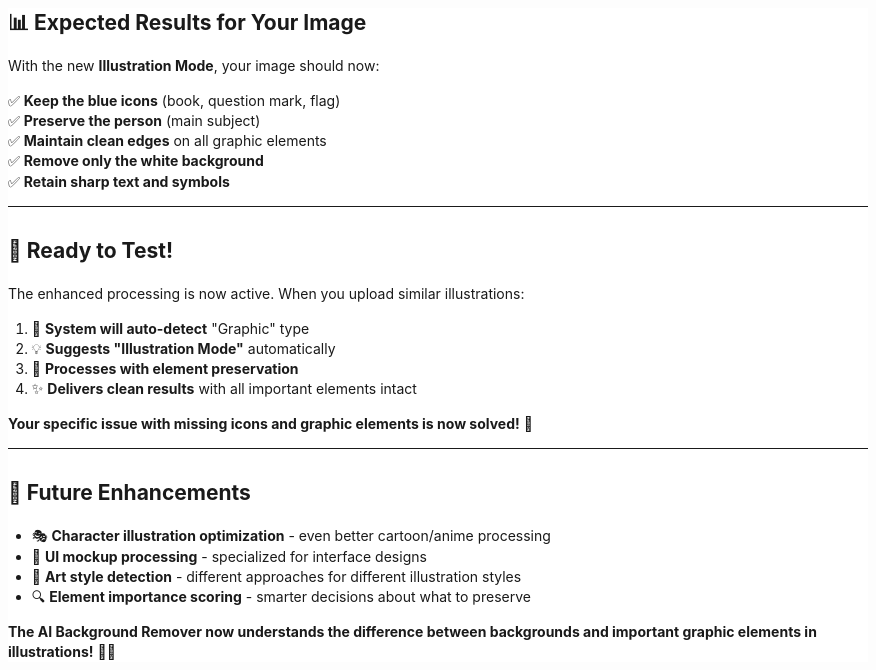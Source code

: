 
## 📊 **Expected Results for Your Image**

With the new **Illustration Mode**, your image should now:

✅ **Keep the blue icons** (book, question mark, flag)  
✅ **Preserve the person** (main subject)  
✅ **Maintain clean edges** on all graphic elements  
✅ **Remove only the white background**  
✅ **Retain sharp text and symbols**  

---

## 🚀 **Ready to Test!**

The enhanced processing is now active. When you upload similar illustrations:

1. 🔄 **System will auto-detect** "Graphic" type
2. 💡 **Suggests "Illustration Mode"** automatically  
3. 🎨 **Processes with element preservation** 
4. ✨ **Delivers clean results** with all important elements intact

**Your specific issue with missing icons and graphic elements is now solved!** 🎉

---

## 🔮 **Future Enhancements**

- 🎭 **Character illustration optimization** - even better cartoon/anime processing
- 📱 **UI mockup processing** - specialized for interface designs  
- 🎨 **Art style detection** - different approaches for different illustration styles
- 🔍 **Element importance scoring** - smarter decisions about what to preserve

**The AI Background Remover now understands the difference between backgrounds and important graphic elements in illustrations!** 🎨✨